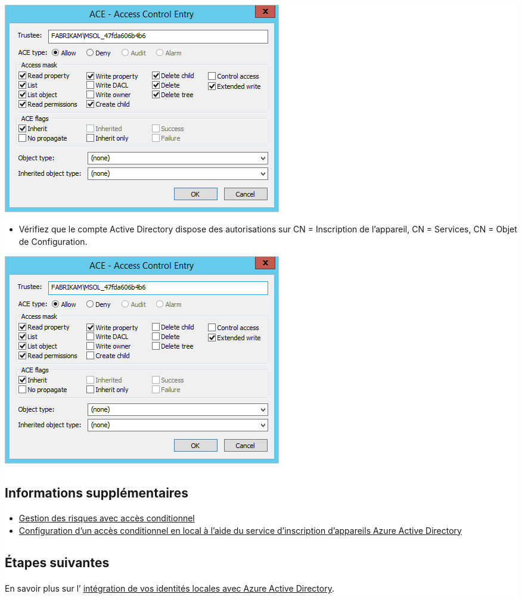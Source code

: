 ![Résoudre les problèmes, vérifier les autorisations du conteneur](./media/active-directory-aadconnect-feature-device-writeback/troubleshoot5.png)

- Vérifiez que le compte Active Directory dispose des autorisations sur CN = Inscription de l’appareil, CN = Services, CN = Objet de Configuration.

![Résoudre les problèmes, vérifier les autorisations de la configuration de l’inscription des appareils](./media/active-directory-aadconnect-feature-device-writeback/troubleshoot6.png)

## <a name="additional-information"></a>Informations supplémentaires
- [Gestion des risques avec accès conditionnel](active-directory-conditional-access.md)
- [Configuration d’un accès conditionnel en local à l’aide du service d’inscription d’appareils Azure Active Directory](https://msdn.microsoft.com/library/azure/dn788908.aspx)

## <a name="next-steps"></a>Étapes suivantes
En savoir plus sur l’ [intégration de vos identités locales avec Azure Active Directory](active-directory-aadconnect.md).






